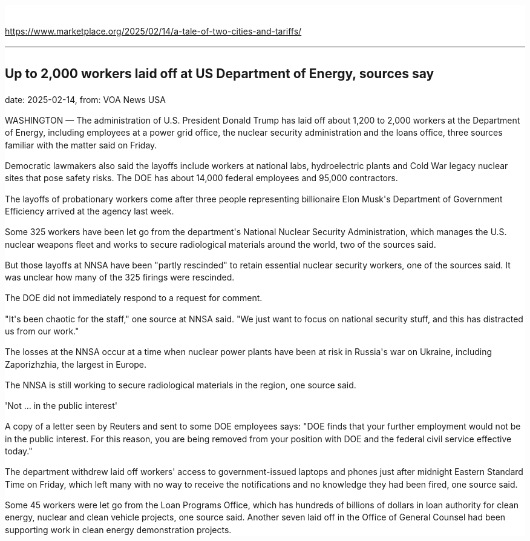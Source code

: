 <br> 

<https://www.marketplace.org/2025/02/14/a-tale-of-two-cities-and-tariffs/>

---

## Up to 2,000 workers laid off at US Department of Energy, sources say

date: 2025-02-14, from: VOA News USA

WASHINGTON — The administration of U.S. President Donald Trump has laid off about 1,200 to 2,000 workers at the Department of Energy, including employees at a power grid office, the nuclear security administration and the loans office, three sources familiar with the matter said on Friday.


Democratic lawmakers also said the layoffs include workers at national labs, hydroelectric plants and Cold War legacy nuclear sites that pose safety risks. The DOE has about 14,000 federal employees and 95,000 contractors.


The layoffs of probationary workers come after three people representing billionaire Elon Musk's Department of Government Efficiency arrived at the agency last week.


Some 325 workers have been let go from the department's National Nuclear Security Administration, which manages the U.S. nuclear weapons fleet and works to secure radiological materials around the world, two of the sources said.


But those layoffs at NNSA have been "partly rescinded" to retain essential nuclear security workers, one of the sources said. It was unclear how many of the 325 firings were rescinded.


The DOE did not immediately respond to a request for comment.


"It's been chaotic for the staff," one source at NNSA said. "We just want to focus on national security stuff, and this has distracted us from our work."


The losses at the NNSA occur at a time when nuclear power plants have been at risk in Russia's war on Ukraine, including Zaporizhzhia, the largest in Europe.


The NNSA is still working to secure radiological materials in the region, one source said.


'Not … in the public interest' 


A copy of a letter seen by Reuters and sent to some DOE employees says: "DOE finds that your further employment would not be in the public interest. For this reason, you are being removed from your position with DOE and the federal civil service effective today."


The department withdrew laid off workers' access to government-issued laptops and phones just after midnight Eastern Standard Time on Friday, which left many with no way to receive the notifications and no knowledge they had been fired, one source said.


Some 45 workers were let go from the Loan Programs Office, which has hundreds of billions of dollars in loan authority for clean energy, nuclear and clean vehicle projects, one source said. Another seven laid off in the Office of General Counsel had been supporting work in clean energy demonstration projects.
